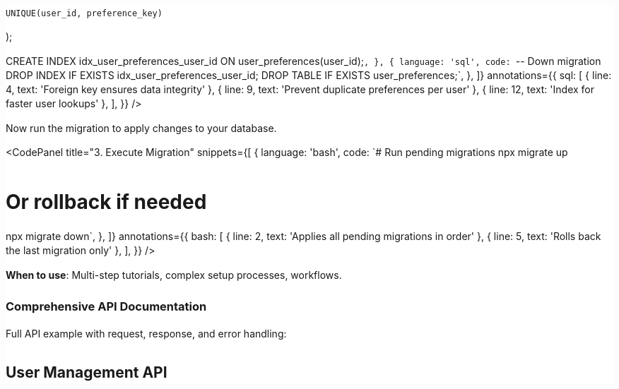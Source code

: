     UNIQUE(user_id, preference_key)
);

CREATE INDEX idx_user_preferences_user_id ON user_preferences(user_id);`,
    },
    {
      language: 'sql',
      code: `-- Down migration  
DROP INDEX IF EXISTS idx_user_preferences_user_id;
DROP TABLE IF EXISTS user_preferences;`,
    },
  ]}
  annotations={{
    sql: [
      { line: 4, text: 'Foreign key ensures data integrity' },
      { line: 9, text: 'Prevent duplicate preferences per user' },
      { line: 12, text: 'Index for faster user lookups' },
    ],
  }}
/>

Now run the migration to apply changes to your database.

<CodePanel
  title="3. Execute Migration"
  snippets={[
    {
      language: 'bash',
      code: `# Run pending migrations
npx migrate up

# Or rollback if needed
npx migrate down`,
    },
  ]}
  annotations={{
    bash: [
      { line: 2, text: 'Applies all pending migrations in order' },
      { line: 5, text: 'Rolls back the last migration only' },
    ],
  }}
/>


**When to use**: Multi-step tutorials, complex setup processes, workflows.

### Comprehensive API Documentation

Full API example with request, response, and error handling:


## User Management API
